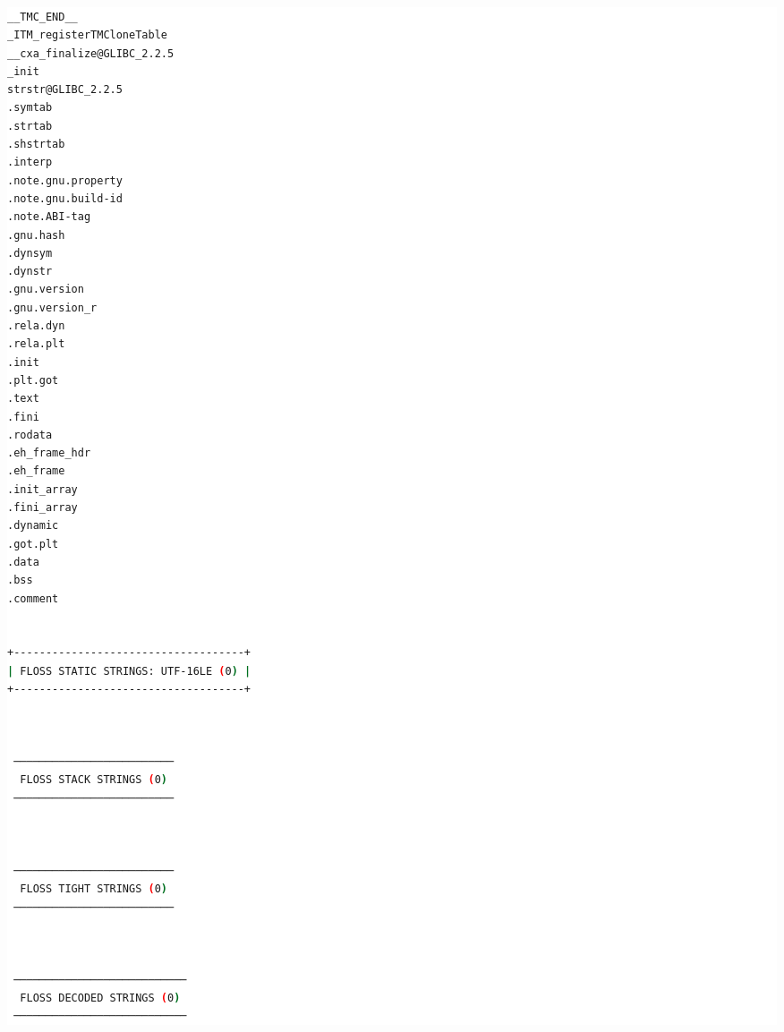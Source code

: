 ```sh
__TMC_END__
_ITM_registerTMCloneTable
__cxa_finalize@GLIBC_2.2.5
_init
strstr@GLIBC_2.2.5
.symtab
.strtab
.shstrtab
.interp
.note.gnu.property
.note.gnu.build-id
.note.ABI-tag
.gnu.hash
.dynsym
.dynstr
.gnu.version
.gnu.version_r
.rela.dyn
.rela.plt
.init
.plt.got
.text
.fini
.rodata
.eh_frame_hdr
.eh_frame
.init_array
.fini_array
.dynamic
.got.plt
.data
.bss
.comment


+------------------------------------+
| FLOSS STATIC STRINGS: UTF-16LE (0) |
+------------------------------------+



 ───────────────────────── 
  FLOSS STACK STRINGS (0)  
 ───────────────────────── 



 ───────────────────────── 
  FLOSS TIGHT STRINGS (0)  
 ───────────────────────── 



 ─────────────────────────── 
  FLOSS DECODED STRINGS (0)  
 ─────────────────────────── 
```
